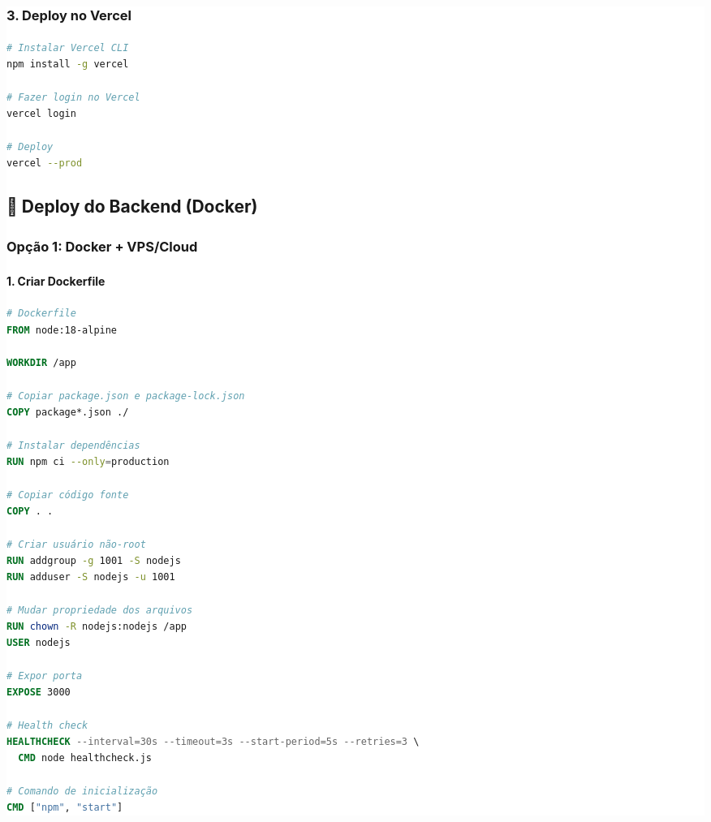 ### 3. Deploy no Vercel

```bash
# Instalar Vercel CLI
npm install -g vercel

# Fazer login no Vercel
vercel login

# Deploy
vercel --prod
```

## 🐳 Deploy do Backend (Docker)

### Opção 1: Docker + VPS/Cloud

#### 1. Criar Dockerfile

```dockerfile
# Dockerfile
FROM node:18-alpine

WORKDIR /app

# Copiar package.json e package-lock.json
COPY package*.json ./

# Instalar dependências
RUN npm ci --only=production

# Copiar código fonte
COPY . .

# Criar usuário não-root
RUN addgroup -g 1001 -S nodejs
RUN adduser -S nodejs -u 1001

# Mudar propriedade dos arquivos
RUN chown -R nodejs:nodejs /app
USER nodejs

# Expor porta
EXPOSE 3000

# Health check
HEALTHCHECK --interval=30s --timeout=3s --start-period=5s --retries=3 \
  CMD node healthcheck.js

# Comando de inicialização
CMD ["npm", "start"]
```
